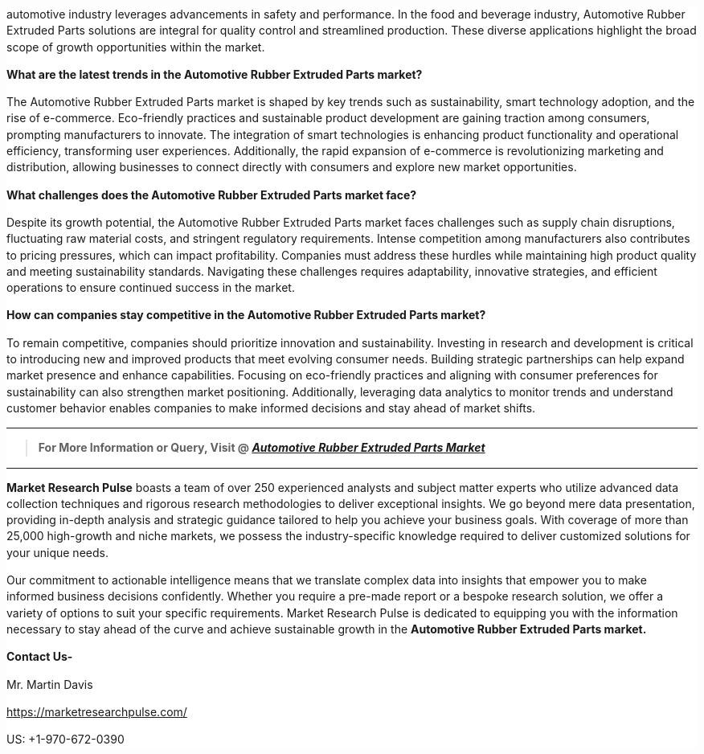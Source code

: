 automotive industry leverages advancements in safety and performance. In the food and beverage industry, Automotive Rubber Extruded Parts solutions are integral for quality control and streamlined production. These diverse applications highlight the broad scope of growth opportunities within the market.</p><p><strong>What are the latest trends in the Automotive Rubber Extruded Parts market?</strong></p><p>The Automotive Rubber Extruded Parts market is shaped by key trends such as sustainability, smart technology adoption, and the rise of e-commerce. Eco-friendly practices and sustainable product development are gaining traction among consumers, prompting manufacturers to innovate. The integration of smart technologies is enhancing product functionality and operational efficiency, transforming user experiences. Additionally, the rapid expansion of e-commerce is revolutionizing marketing and distribution, allowing businesses to connect directly with consumers and explore new market opportunities.</p><p><strong>What challenges does the Automotive Rubber Extruded Parts market face?</strong></p><p>Despite its growth potential, the Automotive Rubber Extruded Parts market faces challenges such as supply chain disruptions, fluctuating raw material costs, and stringent regulatory requirements. Intense competition among manufacturers also contributes to pricing pressures, which can impact profitability. Companies must address these hurdles while maintaining high product quality and meeting sustainability standards. Navigating these challenges requires adaptability, innovative strategies, and efficient operations to ensure continued success in the market.</p><p><strong>How can companies stay competitive in the Automotive Rubber Extruded Parts market?</strong></p><p>To remain competitive, companies should prioritize innovation and sustainability. Investing in research and development is critical to introducing new and improved products that meet evolving consumer needs. Building strategic partnerships can help expand market presence and enhance capabilities. Focusing on eco-friendly practices and aligning with consumer preferences for sustainability can also strengthen market positioning. Additionally, leveraging data analytics to monitor trends and understand customer behavior enables companies to make informed decisions and stay ahead of market shifts.</p><hr /><blockquote><p><strong>For More Information or Query, Visit @&nbsp;<em><a href="https://marketresearchpulse.com/report/109738/automotive-rubber-extruded-parts-market?utm_source=Linkedin&utm_medium=020">Automotive Rubber Extruded Parts Market</a></em></strong></p></blockquote><hr /><p><strong>Market Research Pulse</strong> boasts a team of over 250 experienced analysts and subject matter experts who utilize advanced data collection techniques and rigorous research methodologies to deliver exceptional insights. We go beyond mere data presentation, providing in-depth analysis and strategic guidance tailored to help you achieve your business goals. With coverage of more than 25,000 high-growth and niche markets, we possess the industry-specific knowledge required to deliver customized solutions for your unique needs.</p><p>Our commitment to actionable intelligence means that we translate complex data into insights that empower you to make informed business decisions confidently. Whether you require a pre-made report or a bespoke research solution, we offer a variety of options to suit your specific requirements. Market Research Pulse is dedicated to equipping you with the information necessary to stay ahead of the curve and achieve sustainable growth in the <strong>Automotive Rubber Extruded Parts market.</strong></p><p><strong>Contact Us-</strong></p><p>Mr. Martin Davis</p><p>https://marketresearchpulse.com/</p><p>US: +1-970-672-0390</p>
